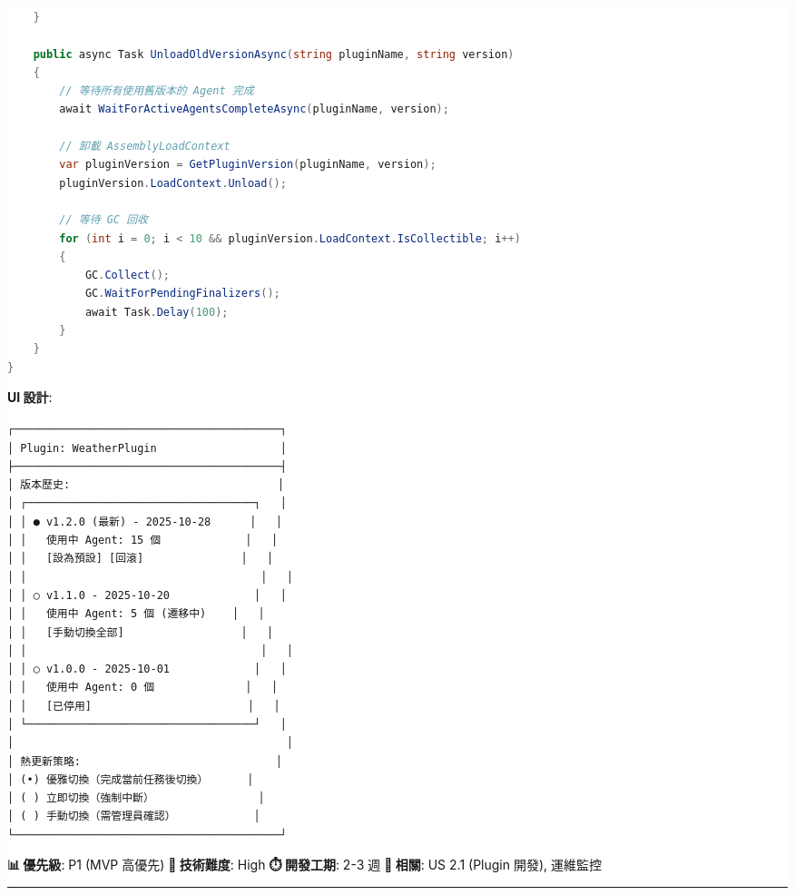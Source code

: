 ```csharp
    }

    public async Task UnloadOldVersionAsync(string pluginName, string version)
    {
        // 等待所有使用舊版本的 Agent 完成
        await WaitForActiveAgentsCompleteAsync(pluginName, version);

        // 卸載 AssemblyLoadContext
        var pluginVersion = GetPluginVersion(pluginName, version);
        pluginVersion.LoadContext.Unload();

        // 等待 GC 回收
        for (int i = 0; i < 10 && pluginVersion.LoadContext.IsCollectible; i++)
        {
            GC.Collect();
            GC.WaitForPendingFinalizers();
            await Task.Delay(100);
        }
    }
}
```

**UI 設計**:
```
┌─────────────────────────────────────────┐
│ Plugin: WeatherPlugin                   │
├─────────────────────────────────────────┤
│ 版本歷史:                                │
│ ┌───────────────────────────────────┐   │
│ │ ● v1.2.0 (最新) - 2025-10-28      │   │
│ │   使用中 Agent: 15 個             │   │
│ │   [設為預設] [回滾]               │   │
│ │                                    │   │
│ │ ○ v1.1.0 - 2025-10-20             │   │
│ │   使用中 Agent: 5 個 (遷移中)    │   │
│ │   [手動切換全部]                  │   │
│ │                                    │   │
│ │ ○ v1.0.0 - 2025-10-01             │   │
│ │   使用中 Agent: 0 個              │   │
│ │   [已停用]                        │   │
│ └───────────────────────────────────┘   │
│                                          │
│ 熱更新策略:                              │
│ (•) 優雅切換（完成當前任務後切換）      │
│ ( ) 立即切換（強制中斷）                │
│ ( ) 手動切換（需管理員確認）            │
└─────────────────────────────────────────┘
```

**📊 優先級**: P1 (MVP 高優先)
**🎯 技術難度**: High
**⏱️ 開發工期**: 2-3 週
**🔗 相關**: US 2.1 (Plugin 開發), 運維監控

---